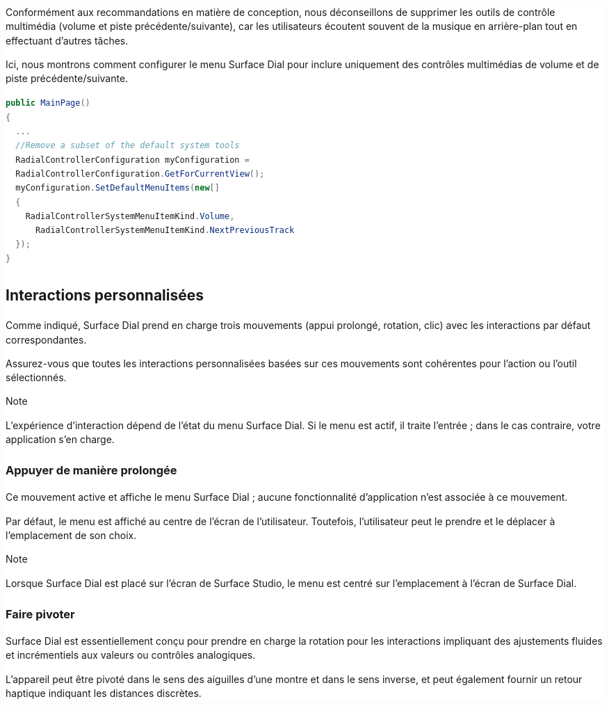 Conformément aux recommandations en matière de conception, nous déconseillons de supprimer les outils de contrôle multimédia (volume et piste précédente/suivante), car les utilisateurs écoutent souvent de la musique en arrière-plan tout en effectuant d’autres tâches.

Ici, nous montrons comment configurer le menu Surface Dial pour inclure uniquement des contrôles multimédias de volume et de piste précédente/suivante.

```csharp
public MainPage()
{
  ...
  //Remove a subset of the default system tools
  RadialControllerConfiguration myConfiguration = 
  RadialControllerConfiguration.GetForCurrentView();
  myConfiguration.SetDefaultMenuItems(new[] 
  {
    RadialControllerSystemMenuItemKind.Volume,
      RadialControllerSystemMenuItemKind.NextPreviousTrack
  });
}
```

## <a name="custom-interactions"></a>Interactions personnalisées

Comme indiqué, Surface Dial prend en charge trois mouvements (appui prolongé, rotation, clic) avec les interactions par défaut correspondantes. 

Assurez-vous que toutes les interactions personnalisées basées sur ces mouvements sont cohérentes pour l’action ou l’outil sélectionnés. 

> [!NOTE]
> L’expérience d’interaction dépend de l’état du menu Surface Dial. Si le menu est actif, il traite l’entrée ; dans le cas contraire, votre application s’en charge.

### <a name="press-and-hold"></a>Appuyer de manière prolongée

Ce mouvement active et affiche le menu Surface Dial ; aucune fonctionnalité d’application n’est associée à ce mouvement. 

Par défaut, le menu est affiché au centre de l’écran de l’utilisateur. Toutefois, l’utilisateur peut le prendre et le déplacer à l’emplacement de son choix.

> [!NOTE]
> Lorsque Surface Dial est placé sur l’écran de Surface Studio, le menu est centré sur l’emplacement à l’écran de Surface Dial.

### <a name="rotate"></a>Faire pivoter

Surface Dial est essentiellement conçu pour prendre en charge la rotation pour les interactions impliquant des ajustements fluides et incrémentiels aux valeurs ou contrôles analogiques.

L’appareil peut être pivoté dans le sens des aiguilles d’une montre et dans le sens inverse, et peut également fournir un retour haptique indiquant les distances discrètes.
